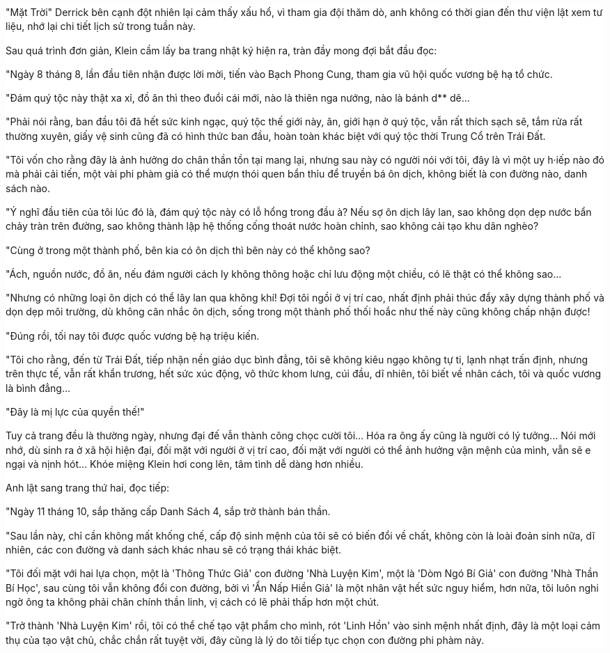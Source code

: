 "Mặt Trời" Derrick bên cạnh đột nhiên lại cảm thấy xấu hổ, vì tham gia đội thăm dò, anh không có thời gian đến thư viện lật xem tư liệu, nhớ lại chi tiết lịch sử trong tuần này.

Sau quá trình đơn giản, Klein cầm lấy ba trang nhật ký hiện ra, tràn đầy mong đợi bắt đầu đọc:

"Ngày 8 tháng 8, lần đầu tiên nhận được lời mời, tiến vào Bạch Phong Cung, tham gia vũ hội quốc vương bệ hạ tổ chức.

"Đám quý tộc này thật xa xỉ, đồ ăn thì theo đuổi cái mới, nào là thiên nga nướng, nào là bánh d\*\* dê...

"Phải nói rằng, ban đầu tôi đã hết sức kinh ngạc, quý tộc thế giới này, ân, giới hạn ở quý tộc, vẫn rất thích sạch sẽ, tắm rửa rất thường xuyên, giấy vệ sinh cũng đã có hình thức ban đầu, hoàn toàn khác biệt với quý tộc thời Trung Cổ trên Trái Đất.

"Tôi vốn cho rằng đây là ảnh hưởng do chân thần tồn tại mang lại, nhưng sau này có người nói với tôi, đây là vì một uy h·iếp nào đó mà phải cải tiến, một vài phi phàm giả có thể mượn thói quen bẩn thỉu để truyền bá ôn dịch, không biết là con đường nào, danh sách nào.

"Ý nghĩ đầu tiên của tôi lúc đó là, đám quý tộc này có lỗ hổng trong đầu à? Nếu sợ ôn dịch lây lan, sao không dọn dẹp nước bẩn chảy tràn trên đường, sao không thành lập hệ thống cống thoát nước hoàn chỉnh, sao không cải tạo khu dân nghèo?

"Cùng ở trong một thành phố, bên kia có ôn dịch thì bên này có thể không sao?

"Ách, nguồn nước, đồ ăn, nếu đám người cách ly không thông hoặc chỉ lưu động một chiều, có lẽ thật có thể không sao...

"Nhưng có những loại ôn dịch có thể lây lan qua không khí! Đợi tôi ngồi ở vị trí cao, nhất định phải thúc đẩy xây dựng thành phố và dọn dẹp môi trường, dù không cân nhắc ôn dịch, sống trong một thành phố thối hoắc như thế này cũng không chấp nhận được!

"Đúng rồi, tối nay tôi được quốc vương bệ hạ triệu kiến.

"Tôi cho rằng, đến từ Trái Đất, tiếp nhận nền giáo dục bình đẳng, tôi sẽ không kiêu ngạo không tự ti, lạnh nhạt trấn định, nhưng trên thực tế, vẫn rất khẩn trương, hết sức xúc động, vô thức khom lưng, cúi đầu, dĩ nhiên, tôi biết về nhân cách, tôi và quốc vương là bình đẳng...

"Đây là mị lực của quyền thế!"

Tuy cả trang đều là thường ngày, nhưng đại đế vẫn thành công chọc cười tôi... Hóa ra ông ấy cũng là người có lý tưởng... Nói mới nhớ, dù sinh ra ở xã hội hiện đại, đối mặt với người ở vị trí cao, đối mặt với người có thể ảnh hưởng vận mệnh của mình, vẫn sẽ e ngại và nịnh hót... Khóe miệng Klein hơi cong lên, tâm tình dễ dàng hơn nhiều.

Anh lật sang trang thứ hai, đọc tiếp:

"Ngày 11 tháng 10, sắp thăng cấp Danh Sách 4, sắp trở thành bán thần.

"Sau lần này, chỉ cần không mất khống chế, cấp độ sinh mệnh của tôi sẽ có biến đổi về chất, không còn là loài đoản sinh nữa, dĩ nhiên, các con đường và danh sách khác nhau sẽ có trạng thái khác biệt.

"Tôi đối mặt với hai lựa chọn, một là 'Thông Thức Giả' con đường 'Nhà Luyện Kim', một là 'Dòm Ngó Bí Giả' con đường 'Nhà Thần Bí Học', sau cùng tôi vẫn không đổi con đường, bởi vì 'Ẩn Nấp Hiền Giả' là một nhân vật hết sức nguy hiểm, hơn nữa, tôi luôn nghi ngờ ông ta không phải chân chính thần linh, vị cách có lẽ phải thấp hơn một chút.

"Trở thành 'Nhà Luyện Kim' rồi, tôi có thể chế tạo vật phẩm cho mình, rót 'Linh Hồn' vào sinh mệnh nhất định, đây là một loại cảm thụ của tạo vật chủ, chắc chắn rất tuyệt vời, đây cũng là lý do tôi tiếp tục chọn con đường phi phàm này.
